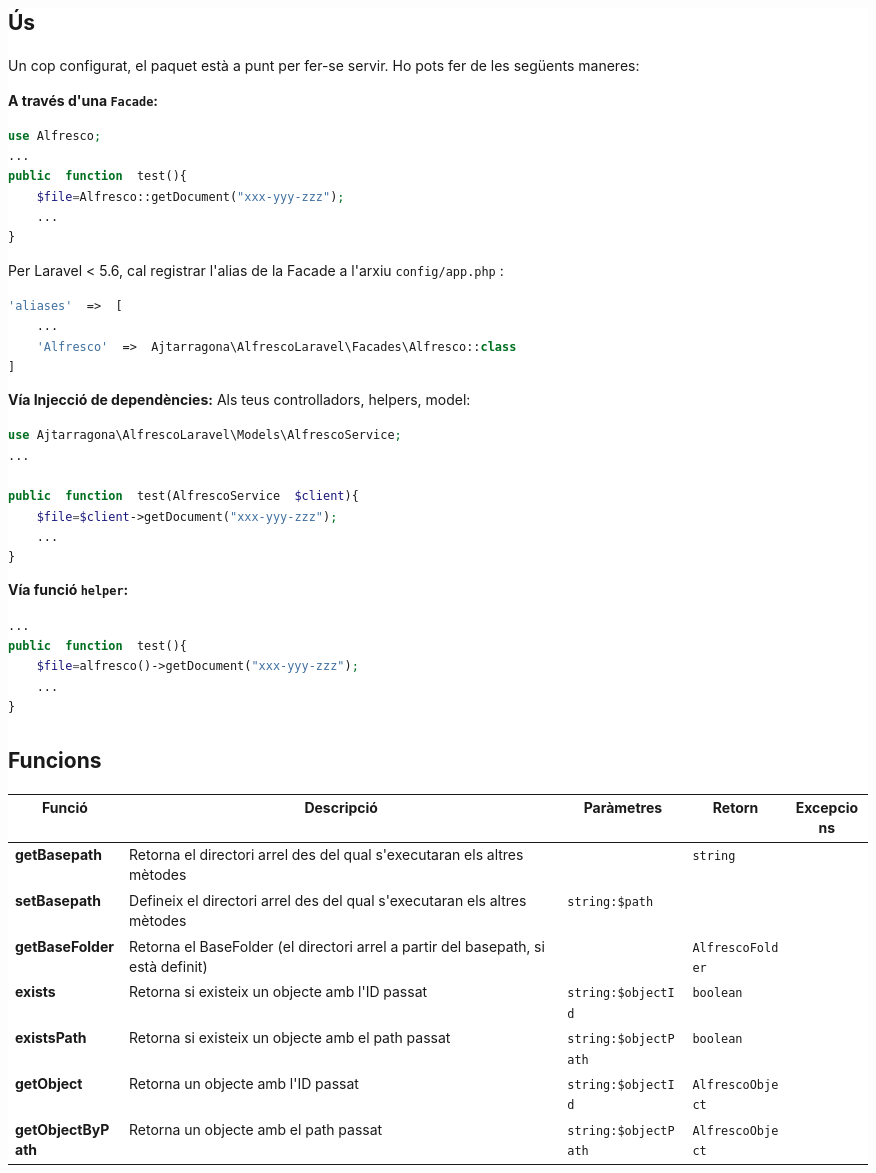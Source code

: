  

## Ús
Un cop configurat, el paquet està a punt per fer-se servir.
Ho pots fer de les següents maneres:


**A través d'una `Facade`:**
```php
use Alfresco;
...
public  function  test(){
    $file=Alfresco::getDocument("xxx-yyy-zzz");
    ...
}
```

Per Laravel < 5.6, cal registrar l'alias de la Facade a l'arxiu `config/app.php` :
 
```php
'aliases'  =>  [
    ...
    'Alfresco'  =>  Ajtarragona\AlfrescoLaravel\Facades\Alfresco::class
]
```

  

**Vía Injecció de dependències:**
Als teus controlladors, helpers, model:


```php
use Ajtarragona\AlfrescoLaravel\Models\AlfrescoService;
...

public  function  test(AlfrescoService  $client){
    $file=$client->getDocument("xxx-yyy-zzz");
    ...
}
```

**Vía funció `helper`:**
```php
...
public  function  test(){
    $file=alfresco()->getDocument("xxx-yyy-zzz");
    ...
}
```

  
  

## Funcions

Funció | Descripció | Paràmetres | Retorn | Excepcions
--- | --- | --- | --- | ---
**getBasepath** | Retorna el directori arrel des del qual s'executaran els altres mètodes |  | `string` | 
**setBasepath** | Defineix el directori arrel des del qual s'executaran els altres mètodes | `string:$path`|  
**getBaseFolder** | Retorna el BaseFolder (el directori arrel a partir del basepath, si està definit) | | `AlfrescoFolder` |	
**exists** | Retorna si existeix un objecte amb l'ID passat | `string:$objectId` | `boolean` |
**existsPath** | Retorna si existeix un objecte amb el path passat | `string:$objectPath` | `boolean` |
**getObject** | Retorna un objecte amb l'ID passat | `string:$objectId` |  `AlfrescoObject` | 
**getObjectByPath** | Retorna un objecte amb el path passat | `string:$objectPath` | `AlfrescoObject` | 